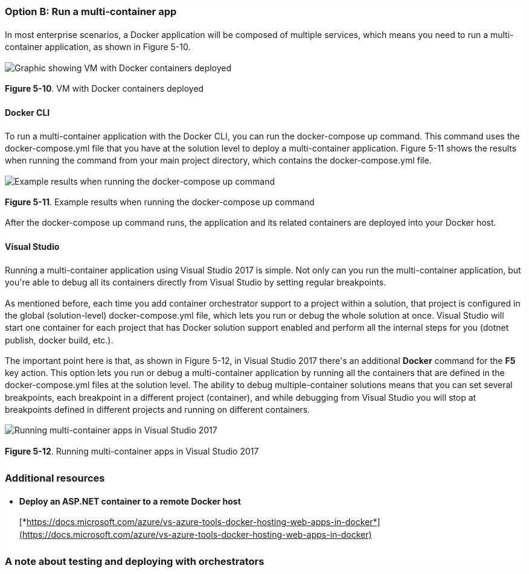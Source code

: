 ### Option B: Run a multi-container app

In most enterprise scenarios, a Docker application will be composed of multiple services, which means you need to run a multi-container application, as shown in Figure 5-10.

![Graphic showing VM with Docker containers deployed](./media/image14.png)

**Figure 5-10**. VM with Docker containers deployed

#### Docker CLI

To run a multi-container application with the Docker CLI, you can run the docker-compose up command. This command uses the docker-compose.yml file that you have at the solution level to deploy a multi-container application. Figure 5-11 shows the results when running the command from your main project directory, which contains the docker-compose.yml file.

![Example results when running the docker-compose up command](./media/image15.png)

**Figure 5-11**. Example results when running the docker-compose up command

After the docker-compose up command runs, the application and its related containers are deployed into your Docker host.

#### Visual Studio

Running a multi-container application using Visual Studio 2017 is simple. Not only can you run the multi-container application, but you're able to debug all its containers directly from Visual Studio by setting regular breakpoints.

As mentioned before, each time you add container orchestrator support to a project within a solution, that project is configured in the global (solution-level) docker-compose.yml file, which lets you run or debug the whole solution at once. Visual Studio will start one container for each project that has Docker solution support enabled and perform all the internal steps for you (dotnet publish, docker build, etc.).

The important point here is that, as shown in Figure 5-12, in Visual Studio 2017 there's an additional **Docker** command for the **F5** key action. This option lets you run or debug a multi-container application by running all the containers that are defined in the docker-compose.yml files at the solution level. The ability to debug multiple-container solutions means that you can set several breakpoints, each breakpoint in a different project (container), and while debugging from Visual Studio you will stop at breakpoints defined in different projects and running on different containers.

![Running multi-container apps in Visual Studio 2017](./media/image16.png)

**Figure 5-12**. Running multi-container apps in Visual Studio 2017

### Additional resources

-  **Deploy an ASP.NET container to a remote Docker host**

   [*https://docs.microsoft.com/azure/vs-azure-tools-docker-hosting-web-apps-in-docker*](https://docs.microsoft.com/azure/vs-azure-tools-docker-hosting-web-apps-in-docker)

### A note about testing and deploying with orchestrators
